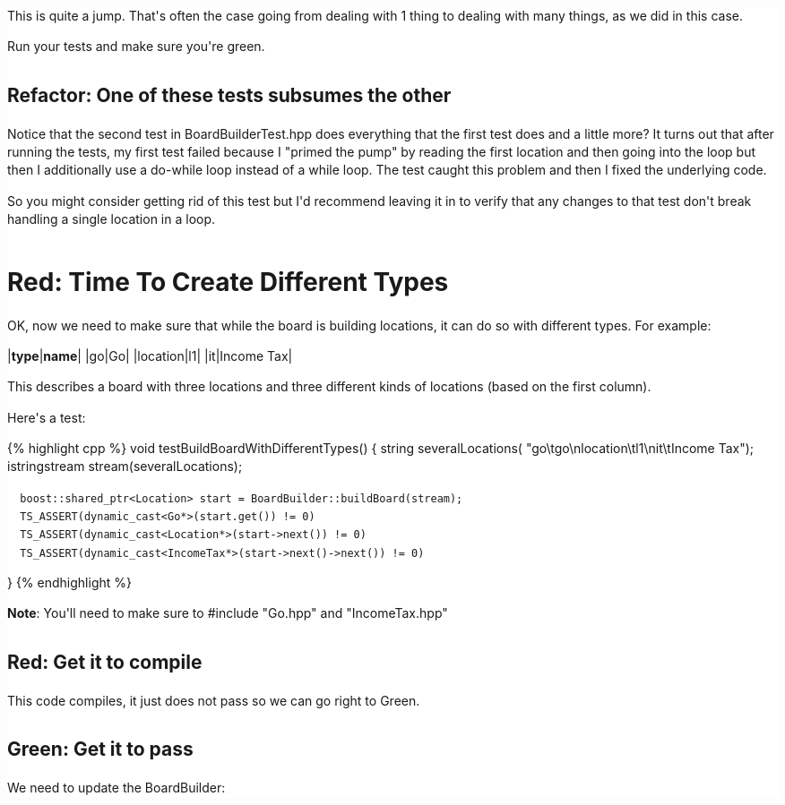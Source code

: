 This is quite a jump. That's often the case going from dealing with 1 thing to dealing with many things, as we did in this case.

Run your tests and make sure you're green.

## Refactor: One of these tests subsumes the other
Notice that the second test in BoardBuilderTest.hpp does everything that the first test does and a little more?  It turns out that after running the tests, my first test failed because I "primed the pump" by reading the first location and then going into the loop but then I additionally use a do-while loop instead of a while loop. The test caught this problem and then I fixed the underlying code.

So you might consider getting rid of this test but I'd recommend leaving it in to verify that any changes to that test don't break handling a single location in a loop.

# Red: Time To Create Different Types
OK, now we need to make sure that while the board is building locations, it can do so with different types. For example:

|**type**|**name**|
|go|Go|
|location|l1|
|it|Income Tax|

This describes a board with three locations and three different kinds of locations (based on the first column).

Here's a test:

{% highlight cpp %}
   void testBuildBoardWithDifferentTypes() {
      string severalLocations(
         "go\tgo\nlocation\tl1\nit\tIncome Tax");
      istringstream stream(severalLocations);

      boost::shared_ptr<Location> start = BoardBuilder::buildBoard(stream);
      TS_ASSERT(dynamic_cast<Go*>(start.get()) != 0)
      TS_ASSERT(dynamic_cast<Location*>(start->next()) != 0)
      TS_ASSERT(dynamic_cast<IncomeTax*>(start->next()->next()) != 0)
   }
{% endhighlight %}

**Note**: You'll need to make sure to #include "Go.hpp" and "IncomeTax.hpp"

## Red: Get it to compile
This code compiles, it just does not pass so we can go right to Green.

## Green: Get it to pass
We need to update the BoardBuilder:
